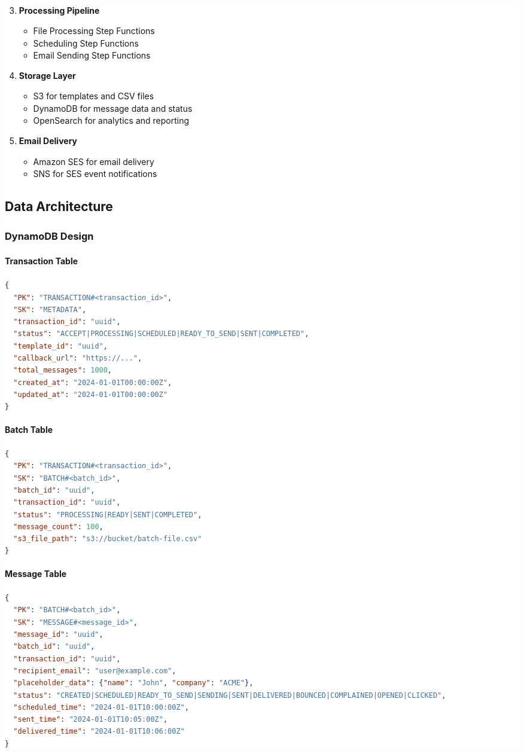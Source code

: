 3. **Processing Pipeline**
   - File Processing Step Functions
   - Scheduling Step Functions
   - Email Sending Step Functions

4. **Storage Layer**
   - S3 for templates and CSV files
   - DynamoDB for message data and status
   - OpenSearch for analytics and reporting

5. **Email Delivery**
   - Amazon SES for email delivery
   - SNS for SES event notifications

## Data Architecture

### DynamoDB Design

#### Transaction Table
```json
{
  "PK": "TRANSACTION#<transaction_id>",
  "SK": "METADATA",
  "transaction_id": "uuid",
  "status": "ACCEPT|PROCESSING|SCHEDULED|READY_TO_SEND|SENT|COMPLETED",
  "template_id": "uuid",
  "callback_url": "https://...",
  "total_messages": 1000,
  "created_at": "2024-01-01T00:00:00Z",
  "updated_at": "2024-01-01T00:00:00Z"
}
```

#### Batch Table
```json
{
  "PK": "TRANSACTION#<transaction_id>",
  "SK": "BATCH#<batch_id>",
  "batch_id": "uuid",
  "transaction_id": "uuid",
  "status": "PROCESSING|READY|SENT|COMPLETED",
  "message_count": 100,
  "s3_file_path": "s3://bucket/batch-file.csv"
}
```

#### Message Table
```json
{
  "PK": "BATCH#<batch_id>",
  "SK": "MESSAGE#<message_id>",
  "message_id": "uuid",
  "batch_id": "uuid",
  "transaction_id": "uuid",
  "recipient_email": "user@example.com",
  "placeholder_data": {"name": "John", "company": "ACME"},
  "status": "CREATED|SCHEDULED|READY_TO_SEND|SENDING|SENT|DELIVERED|BOUNCED|COMPLAINED|OPENED|CLICKED",
  "scheduled_time": "2024-01-01T10:00:00Z",
  "sent_time": "2024-01-01T10:05:00Z",
  "delivered_time": "2024-01-01T10:06:00Z"
}
```

